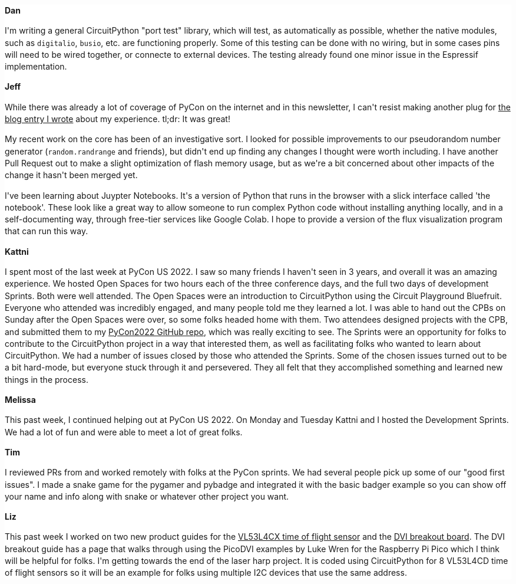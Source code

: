 **Dan**

I'm writing a general CircuitPython "port test" library, which will test, as automatically as possible, whether the native modules, such as `digitalio`, `busio`, etc. are functioning properly. Some of this testing can be done with no wiring, but in some cases pins will need to be wired together, or connecte to external devices. The testing already found one minor issue in the Espressif implementation.

**Jeff**

While there was already a lot of coverage of PyCon on the internet and in this newsletter, I can't resist making another plug for [the blog entry I wrote](https://blog.adafruit.com/2022/05/04/jeffs-experiences-at-pyconus2022-adafruit/) about my experience. tl;dr: It was great!

My recent work on the core has been of an investigative sort. I looked for possible improvements to our pseudorandom number generator (`random.randrange` and friends), but didn't end up finding any changes I thought were worth including. I have another Pull Request out to make a slight optimization of flash memory usage, but as we're a bit concerned about other impacts of the change it hasn't been merged yet.

I've been learning about Juypter Notebooks. It's a version of Python that runs in the browser with a slick interface called 'the notebook'. These look like a great way to allow someone to run complex Python code without installing anything locally, and in a self-documenting way, through free-tier services like Google Colab. I hope to provide a version of the flux visualization program that can run this way.

**Kattni**

I spent most of the last week at PyCon US 2022. I saw so many friends I haven't seen in 3 years, and overall it was an amazing experience. We hosted Open Spaces for two hours each of the three conference days, and the full two days of development Sprints. Both were well attended. The Open Spaces were an introduction to CircuitPython using the Circuit Playground Bluefruit. Everyone who attended was incredibly engaged, and many people told me they learned a lot. I was able to hand out the CPBs on Sunday after the Open Spaces were over, so some folks headed home with them. Two attendees designed projects with the CPB, and submitted them to my [PyCon2022 GitHub repo](https://github.com/kattni/PyCon2022), which was really exciting to see. The Sprints were an opportunity for folks to contribute to the CircuitPython project in a way that interested them, as well as facilitating folks who wanted to learn about CircuitPython. We had a number of issues closed by those who attended the Sprints. Some of the chosen issues turned out to be a bit hard-mode, but everyone stuck through it and persevered. They all felt that they accomplished something and learned new things in the process.

**Melissa**

This past week, I continued helping out at PyCon US 2022. On Monday and Tuesday Kattni and I hosted the Development Sprints. We had a lot of fun and were able to meet a lot of great folks.

**Tim**

I reviewed PRs from and worked remotely with folks at the PyCon sprints. We had several people pick up some of our "good first issues". I made a snake game for the pygamer and pybadge and integrated it with the basic badger example so you can show off your name and info along with snake or whatever other project you want.

**Liz**

This past week I worked on two new product guides for the [VL53L4CX time of flight sensor](https://learn.adafruit.com/adafruit-vl53l4cx-time-of-flight-distance-sensor) and the [DVI breakout board](https://learn.adafruit.com/adafruit-dvi-breakout-board). The DVI breakout guide has a page that walks through using the PicoDVI examples by Luke Wren for the Raspberry Pi Pico which I think will be helpful for folks. I'm getting towards the end of the laser harp project. It is coded using CircuitPython for 8 VL53L4CD time of flight sensors so it will be an example for folks using multiple I2C devices that use the same address. 
